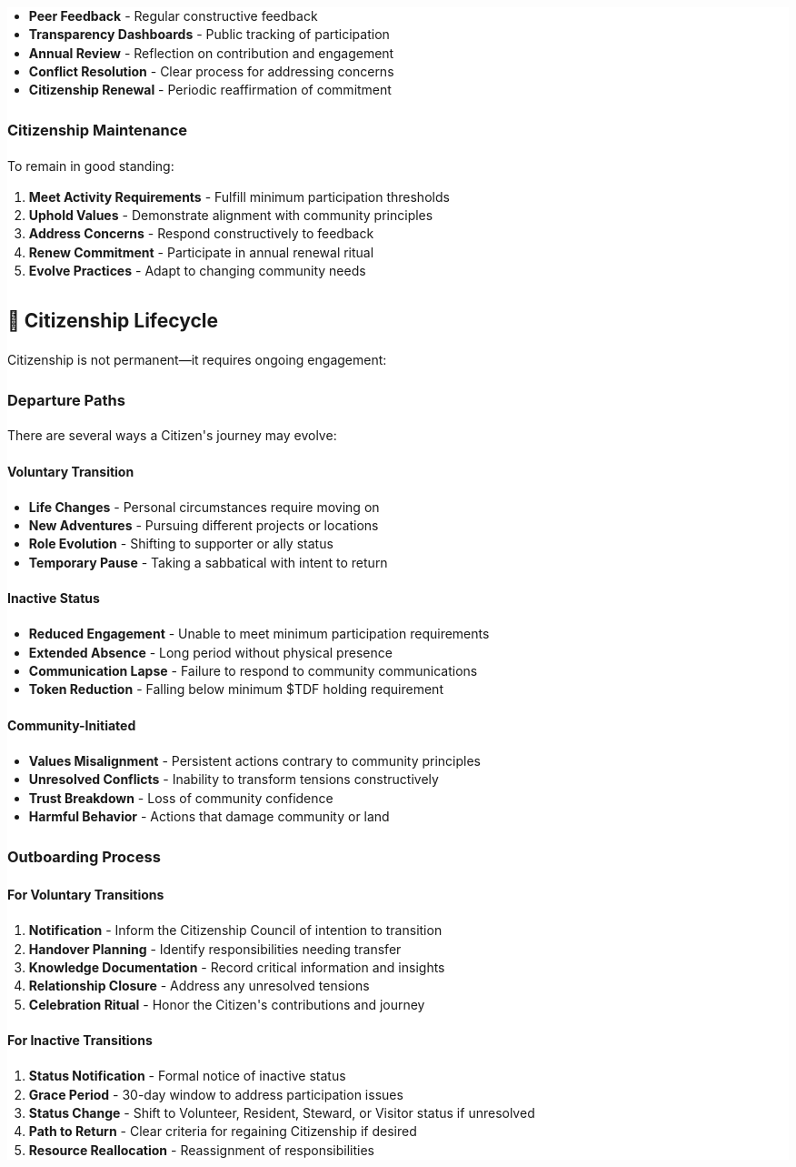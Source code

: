 - **Peer Feedback** - Regular constructive feedback
- **Transparency Dashboards** - Public tracking of participation
- **Annual Review** - Reflection on contribution and engagement
- **Conflict Resolution** - Clear process for addressing concerns
- **Citizenship Renewal** - Periodic reaffirmation of commitment

### Citizenship Maintenance

To remain in good standing:

1. **Meet Activity Requirements** - Fulfill minimum participation thresholds
2. **Uphold Values** - Demonstrate alignment with community principles
3. **Address Concerns** - Respond constructively to feedback
4. **Renew Commitment** - Participate in annual renewal ritual
5. **Evolve Practices** - Adapt to changing community needs

## 🔄 Citizenship Lifecycle

Citizenship is not permanent—it requires ongoing engagement:

### Departure Paths

There are several ways a Citizen's journey may evolve:

#### Voluntary Transition
- **Life Changes** - Personal circumstances require moving on
- **New Adventures** - Pursuing different projects or locations
- **Role Evolution** - Shifting to supporter or ally status
- **Temporary Pause** - Taking a sabbatical with intent to return

#### Inactive Status
- **Reduced Engagement** - Unable to meet minimum participation requirements
- **Extended Absence** - Long period without physical presence
- **Communication Lapse** - Failure to respond to community communications
- **Token Reduction** - Falling below minimum $TDF holding requirement

#### Community-Initiated
- **Values Misalignment** - Persistent actions contrary to community principles
- **Unresolved Conflicts** - Inability to transform tensions constructively
- **Trust Breakdown** - Loss of community confidence
- **Harmful Behavior** - Actions that damage community or land

### Outboarding Process

#### For Voluntary Transitions
1. **Notification** - Inform the Citizenship Council of intention to transition
2. **Handover Planning** - Identify responsibilities needing transfer
3. **Knowledge Documentation** - Record critical information and insights
4. **Relationship Closure** - Address any unresolved tensions
5. **Celebration Ritual** - Honor the Citizen's contributions and journey

#### For Inactive Transitions
1. **Status Notification** - Formal notice of inactive status
2. **Grace Period** - 30-day window to address participation issues
3. **Status Change** - Shift to Volunteer, Resident, Steward, or Visitor status if unresolved
4. **Path to Return** - Clear criteria for regaining Citizenship if desired
5. **Resource Reallocation** - Reassignment of responsibilities
